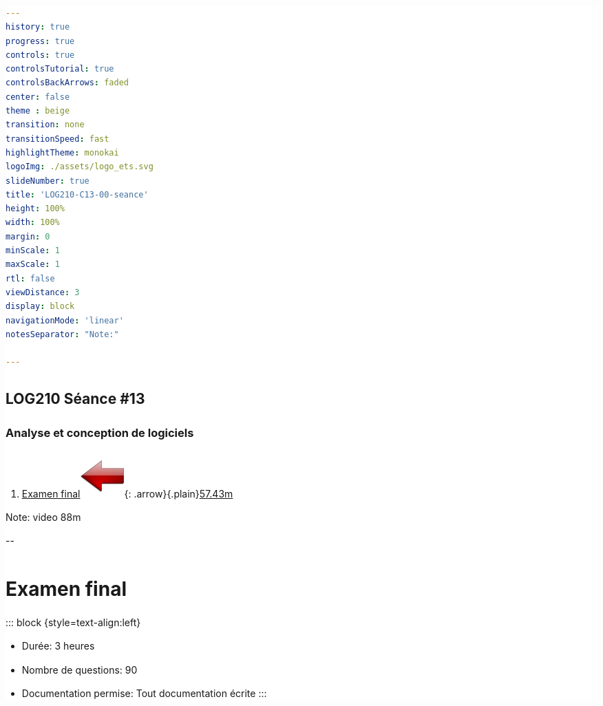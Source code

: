 ```yaml
---
history: true
progress: true
controls: true
controlsTutorial: true
controlsBackArrows: faded
center: false
theme : beige
transition: none
transitionSpeed: fast
highlightTheme: monokai
logoImg: ./assets/logo_ets.svg
slideNumber: true
title: 'LOG210-C13-00-seance'
height: 100%
width: 100%
margin: 0
minScale: 1
maxScale: 1
rtl: false 
viewDistance: 3
display: block
navigationMode: 'linear'
notesSeparator: "Note:"

---
```



## LOG210 Séance #13
### Analyse  et  conception  de logiciels

1. [Examen final](#examen13)![](assets/Fleche-gauche-rouge-icon-64b.png){: .arrow}{.plain}[57.43m](https://youtu.be/1xdFdYo9PLc)

Note: video 88m


--

# Examen final

::: block {style=text-align:left}
- Durée: 3 heures

- Nombre de questions: 90

- Documentation permise: Tout documentation écrite
:::
